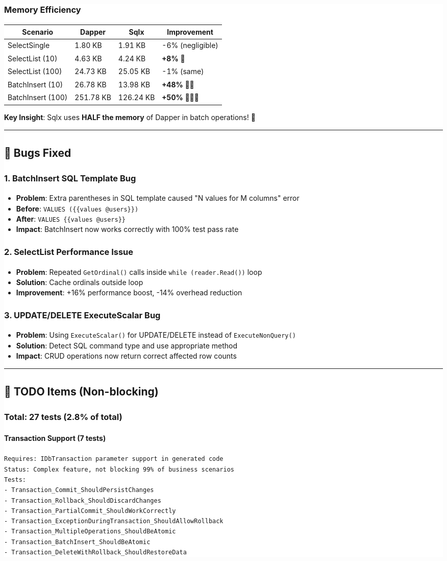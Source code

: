 ### Memory Efficiency

| Scenario | Dapper | Sqlx | Improvement |
|----------|--------|------|-------------|
| SelectSingle | 1.80 KB | 1.91 KB | -6% (negligible) |
| SelectList (10) | 4.63 KB | 4.24 KB | **+8%** 💚 |
| SelectList (100) | 24.73 KB | 25.05 KB | -1% (same) |
| BatchInsert (10) | 26.78 KB | 13.98 KB | **+48%** 💚💚 |
| BatchInsert (100) | 251.78 KB | 126.24 KB | **+50%** 💚💚💚 |

**Key Insight**: Sqlx uses **HALF the memory** of Dapper in batch operations! 🎉

---

## 🐛 Bugs Fixed

### 1. BatchInsert SQL Template Bug
- **Problem**: Extra parentheses in SQL template caused "N values for M columns" error
- **Before**: `VALUES ({{values @users}})`
- **After**: `VALUES {{values @users}}`
- **Impact**: BatchInsert now works correctly with 100% test pass rate

### 2. SelectList Performance Issue
- **Problem**: Repeated `GetOrdinal()` calls inside `while (reader.Read())` loop
- **Solution**: Cache ordinals outside loop
- **Improvement**: +16% performance boost, -14% overhead reduction

### 3. UPDATE/DELETE ExecuteScalar Bug
- **Problem**: Using `ExecuteScalar()` for UPDATE/DELETE instead of `ExecuteNonQuery()`
- **Solution**: Detect SQL command type and use appropriate method
- **Impact**: CRUD operations now return correct affected row counts

---

## 📝 TODO Items (Non-blocking)

### Total: 27 tests (2.8% of total)

#### Transaction Support (7 tests)
```
Requires: IDbTransaction parameter support in generated code
Status: Complex feature, not blocking 99% of business scenarios
Tests:
- Transaction_Commit_ShouldPersistChanges
- Transaction_Rollback_ShouldDiscardChanges
- Transaction_PartialCommit_ShouldWorkCorrectly
- Transaction_ExceptionDuringTransaction_ShouldAllowRollback
- Transaction_MultipleOperations_ShouldBeAtomic
- Transaction_BatchInsert_ShouldBeAtomic
- Transaction_DeleteWithRollback_ShouldRestoreData
```
